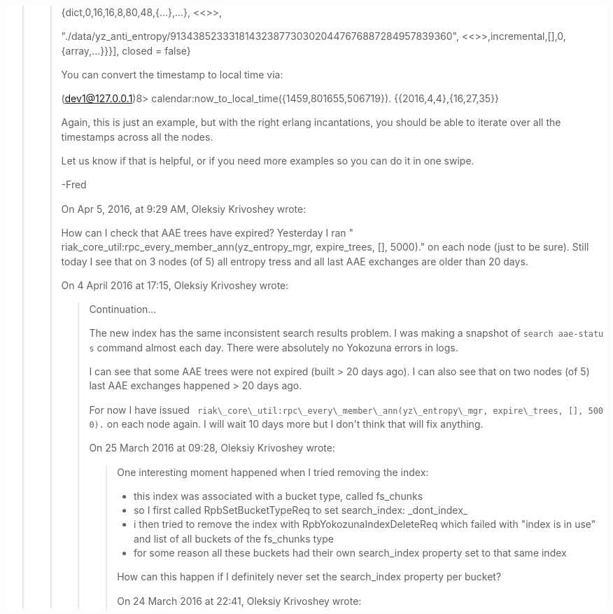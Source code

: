 >> {dict,0,16,16,8,80,48,{...},...},
>> <<>>,
>>
>> "./data/yz\_anti\_entropy/913438523331814323877303020447676887284957839360",
>> <<>>,incremental,[],0,
>> {array,...}}}],
>> closed = false}
>>
>> You can convert the timestamp to local time via:
>>
>> (dev1@127.0.0.1)8> calendar:now\_to\_local\_time({1459,801655,506719}).
>> {{2016,4,4},{16,27,35}}
>>
>>
>> Again, this is just an example, but with the right erlang incantations,
>> you should be able to iterate over all the timestamps across all the nodes.
>>
>> Let us know if that is helpful, or if you need more examples so you can
>> do it in one swipe.
>>
>> -Fred
>>
>> On Apr 5, 2016, at 9:29 AM, Oleksiy Krivoshey  wrote:
>>
>> How can I check that AAE trees have expired? Yesterday I ran "
>> riak\_core\_util:rpc\_every\_member\_ann(yz\_entropy\_mgr, expire\_trees, [],
>> 5000)." on each node (just to be sure). Still today I see that on 3 nodes
>> (of 5) all entropy tress and all last AAE exchanges are older than 20 days.
>>
>> On 4 April 2016 at 17:15, Oleksiy Krivoshey  wrote:
>>
>>> Continuation...
>>>
>>> The new index has the same inconsistent search results problem.
>>> I was making a snapshot of `search aae-status` command almost each day.
>>> There were absolutely no Yokozuna errors in logs.
>>>
>>> I can see that some AAE trees were not expired (built > 20 days ago). I
>>> can also see that on two nodes (of 5) last AAE exchanges happened > 20 days
>>> ago.
>>>
>>> For now I have issued
>>> ` riak\_core\_util:rpc\_every\_member\_ann(yz\_entropy\_mgr, expire\_trees, [],
>>> 5000).` on each node again. I will wait 10 days more but I don't think that
>>> will fix anything.
>>>
>>>
>>> On 25 March 2016 at 09:28, Oleksiy Krivoshey  wrote:
>>>
>>>> One interesting moment happened when I tried removing the index:
>>>>
>>>> - this index was associated with a bucket type, called fs\_chunks
>>>> - so I first called RpbSetBucketTypeReq to set search\_index:
>>>> \_dont\_index\_
>>>> - i then tried to remove the index with RpbYokozunaIndexDeleteReq which
>>>> failed with "index is in use" and list of all buckets of the fs\_chunks type
>>>> - for some reason all these buckets had their own search\_index property
>>>> set to that same index
>>>>
>>>> How can this happen if I definitely never set the search\_index property
>>>> per bucket?
>>>>
>>>> On 24 March 2016 at 22:41, Oleksiy Krivoshey 
>>>> wrote: